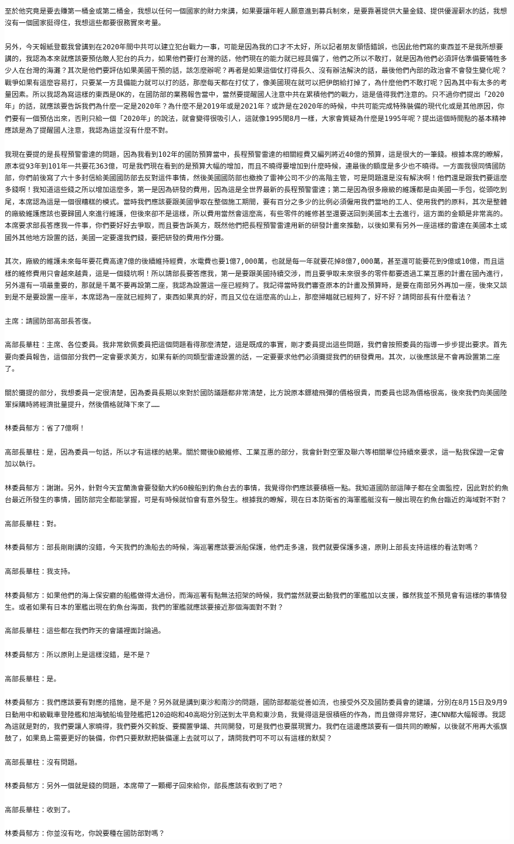     至於他究竟是要去賺第一桶金或第二桶金，我想以任何一個國家的財力來講，如果要讓年輕人願意進到募兵制來，是要靠著提供大量金錢、提供優渥薪水的話，我想沒有一個國家挺得住，我想這些都要很務實來考量。

    另外，今天報紙登載我曾講到在2020年間中共可以建立犯台戰力一事，可能是因為我的口才不太好，所以記者朋友領悟錯誤，也因此他們寫的東西並不是我所想要講的，我認為本來就應該要預估敵人犯台的兵力，如果他們要打台灣的話，他們現在的能力就已經具備了，他們之所以不敢打，就是因為他們必須評估準備要犧牲多少人在台灣的海灘？其次是他們要評估如果美國干預的話，該怎麼辦呢？再者是如果這個仗打得長久、沒有辦法解決的話，最後他們內部的政治會不會發生變化呢？戰爭如果有這麼容易打，只要某一方具備能力就可以打的話，那麼每天都在打仗了，像美國現在就可以把伊朗給打掉了，為什麼他們不敢打呢？因為其中有太多的考量因素。所以我認為寫這樣的東西是OK的，在國防部的業務報告當中，當然要提醒國人注意中共在累積他們的戰力，這是值得我們注意的。只不過你們提出「2020年」的話，就應該要告訴我們為什麼一定是2020年？為什麼不是2019年或是2021年？或許是在2020年的時候，中共可能完成特殊裝備的現代化或是其他原因，你們要有一個預估出來，否則只給一個「2020年」的說法，就會變得很吸引人，這就像1995閏8月一樣，大家會質疑為什麼是1995年呢？提出這個時間點的基本精神應該是為了提醒國人注意，我認為這並沒有什麼不對。

    我現在要提的是長程預警雷達的問題，因為我看到102年的國防預算當中，長程預警雷達的相關經費又編列將近40億的預算，這是很大的一筆錢。根據本席的瞭解，原本從93年到101年一共要花363億，可是我們現在看到的是預算大幅的增加，而且不曉得要增加到什麼時候，連最後的額度是多少也不曉得。一方面我很同情國防部，你們前後寫了六十多封信給美國國防部去反對這件事情，然後美國國防部也撤換了雷神公司不少的高階主管，可是問題還是沒有解決啊！他們還是跟我們要這麼多錢啊！我知道這些錢之所以增加這麼多，第一是因為研發的費用，因為這是全世界最新的長程預警雷達；第二是因為很多廠級的維護都是由美國一手包，從頭吃到尾，本席認為這是一個很糟糕的模式。當時我們應該要跟美國爭取在整個施工期間，要有百分之多少的比例必須僱用我們當地的工人、使用我們的原料，其次是整體的廠級維護應該也要歸國人來進行維護，但後來卻不是這樣，所以費用當然會這麼高，有些零件的維修甚至還要送回到美國本土去進行，這方面的金額是非常高的。本席要求部長答應我一件事，你們要好好去爭取，而且要告訴美方，既然他們把長程預警雷達用新的研發計畫來推動，以後如果有另外一座這樣的雷達在美國本土或國外其他地方設置的話，美國一定要還我們錢，要把研發的費用作分攤。

    其次，廠級的維護未來每年要花費高達7億的後續維持經費，水電費也要1億7,000萬，也就是每一年就要花掉8億7,000萬，甚至還可能要花到9億或10億，而且這樣的維修費用只會越來越貴，這是一個錢坑啊！所以請部長要答應我，第一是要跟美國持續交涉，而且要爭取未來很多的零件都要透過工業互惠的計畫在國內進行，另外還有一項最重要的，那就是千萬不要再設第二座，我認為設置這一座已經夠了。我記得當時我們審查原本的計畫及預算時，是要在南部另外再加一座，後來又談到是不是要設置一座半，本席認為一座就已經夠了，東西如果真的好，而且又位在這麼高的山上，那麼掃瞄就已經夠了，好不好？請問部長有什麼看法？

    主席：請國防部高部長答復。

    高部長華柱：主席、各位委員。我非常欽佩委員把這個問題看得那麼清楚，這是既成的事實，剛才委員提出這些問題，我們會按照委員的指導一步步提出要求。首先要向委員報告，這個部分我們一定會要求美方，如果有新的同類型雷達設置的話，一定要要求他們必須攤提我們的研發費用。其次，以後應該是不會再設置第二座了。

    關於攤提的部分，我想委員一定很清楚，因為委員長期以來對於國防議題都非常清楚，比方說原本鏢槍飛彈的價格很貴，而委員也認為價格很高，後來我們向美國陸軍採購時將經濟批量提升，然後價格就降下來了……

    林委員郁方：省了7億啊！

    高部長華柱：是，因為委員一句話，所以才有這樣的結果。關於爾後D級維修、工業互惠的部分，我會針對空軍及聯六等相關單位持續來要求，這一點我保證一定會加以執行。

    林委員郁方：謝謝。另外，針對今天宜蘭漁會要發動大約60艘船到釣魚台去的事情，我覺得你們應該要積極一點。我知道國防部這陣子都在全面監控，因此對於釣魚台最近所發生的事情，國防部完全都能掌握，可是有時候就怕會有意外發生。根據我的瞭解，現在日本防衛省的海軍艦艇沒有一艘出現在釣魚台臨近的海域對不對？

    高部長華柱：對。

    林委員郁方：部長剛剛講的沒錯，今天我們的漁船去的時候，海巡署應該要派船保護，他們走多遠，我們就要保護多遠，原則上部長支持這樣的看法對嗎？

    高部長華柱：我支持。

    林委員郁方：如果他們的海上保安廳的船艦做得太過份，而海巡署有點無法招架的時候，我們當然就要出動我們的軍艦加以支援，雖然我並不預見會有這樣的事情發生。或者如果有日本的軍艦出現在釣魚台海面，我們的軍艦就應該要接近那個海面對不對？

    高部長華柱：這些都在我們昨天的會議裡面討論過。

    林委員郁方：所以原則上是這樣沒錯，是不是？

    高部長華柱：是。

    林委員郁方：我們應該要有對應的措施，是不是？另外就是講到東沙和南沙的問題，國防部都能從善如流，也接受外交及國防委員會的建議，分別在8月15日及9月9日動用中和級戰車登陸艦和旭海號船塢登陸艦把120迫砲和40高砲分別送到太平島和東沙島，我覺得這是很積極的作為，而且做得非常好，連CNN都大幅報導。我認為這就是對的，我們要讓人家曉得，我們要外交斡旋、要擱置爭議、共同開發，可是我們也要展現實力。我們在這邊應該要有一個共同的瞭解，以後就不用再大張旗鼓了，如果島上需要更好的裝備，你們只要默默把裝備運上去就可以了，請問我們可不可以有這樣的默契？

    高部長華柱：沒有問題。

    林委員郁方：另外一個就是錢的問題，本席帶了一顆椰子回來給你，部長應該有收到了吧？

    高部長華柱：收到了。

    林委員郁方：你並沒有吃，你說要種在國防部對嗎？
